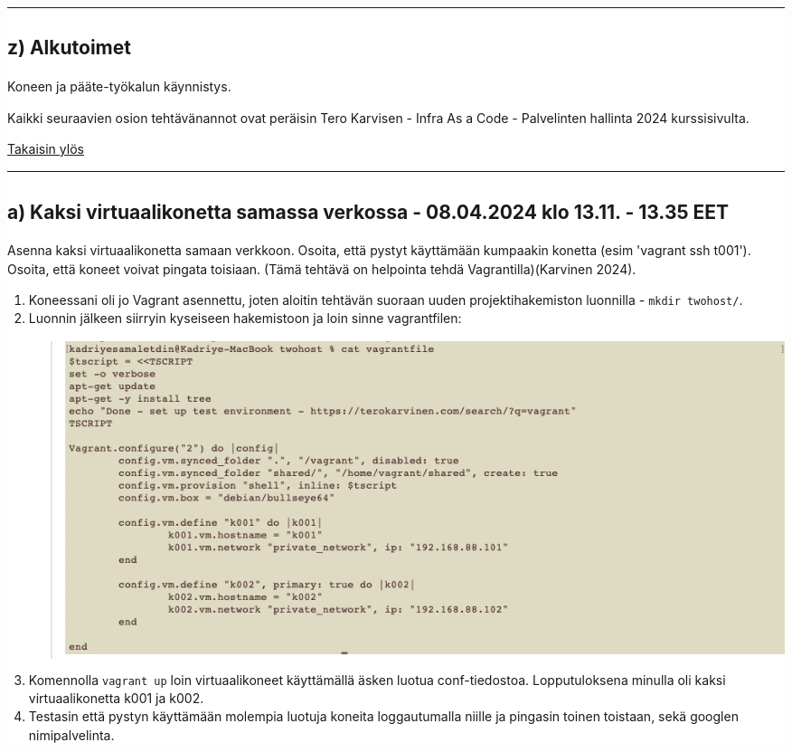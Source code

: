 
---
## z) Alkutoimet

Koneen ja pääte-työkalun käynnistys.

Kaikki seuraavien osion tehtävänannot ovat peräisin Tero Karvisen - Infra As a Code - Palvelinten hallinta 2024 kurssisivulta.

[Takaisin ylös](https://github.com/syjaka/Palvelinten-Hallinta-2024/blob/main/h2_Soitto_kotiin.md#h2-soitto-kotiin)

---

## a) Kaksi virtuaalikonetta samassa verkossa - 08.04.2024 klo 13.11. - 13.35 EET

Asenna kaksi virtuaalikonetta samaan verkkoon. Osoita, että pystyt käyttämään kumpaakin konetta (esim 'vagrant ssh t001'). Osoita, että koneet voivat pingata toisiaan. (Tämä tehtävä on helpointa tehdä Vagrantilla)(Karvinen 2024).

1. Koneessani oli jo Vagrant asennettu, joten aloitin tehtävän suoraan uuden projektihakemiston luonnilla - `mkdir twohost/`.
2. Luonnin jälkeen siirryin kyseiseen hakemistoon ja loin sinne vagrantfilen:
   > ![h2_001](https://github.com/syjaka/Palvelinten-Hallinta-2024/blob/main/images/h2_001.png)
3. Komennolla `vagrant up` loin virtuaalikoneet käyttämällä äsken luotua conf-tiedostoa. Lopputuloksena minulla oli kaksi virtuaalikonetta k001 ja k002.
4. Testasin että pystyn käyttämään molempia luotuja koneita loggautumalla niille ja pingasin toinen toistaan, sekä googlen nimipalvelinta.